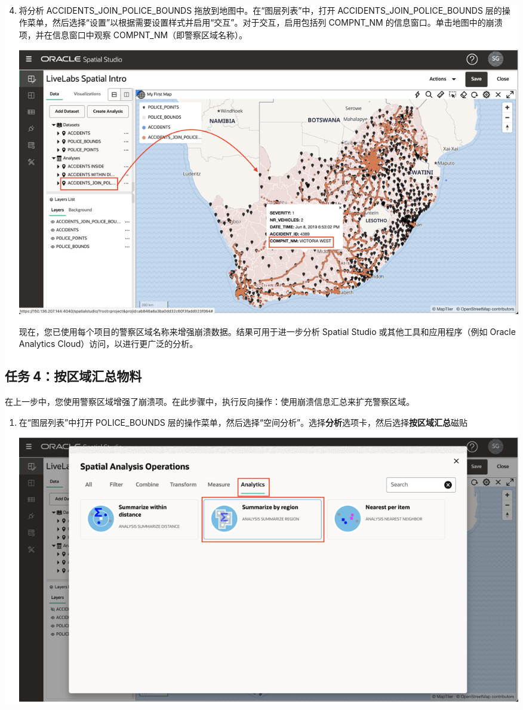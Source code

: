 4.  将分析 ACCIDENTS\_JOIN\_POLICE\_BOUNDS 拖放到地图中。在“图层列表”中，打开 ACCIDENTS\_JOIN\_POLICE\_BOUNDS 层的操作菜单，然后选择“设置”以根据需要设置样式并启用“交互”。对于交互，启用包括列 COMPNT\_NM 的信息窗口。单击地图中的崩溃项，并在信息窗口中观察 COMPNT\_NM（即警察区域名称）。
    
    ![查看和浏览分析](images/spatial-analysis-15.png "查看和浏览分析")
    
    现在，您已使用每个项目的警察区域名称来增强崩溃数据。结果可用于进一步分析 Spatial Studio 或其他工具和应用程序（例如 Oracle Analytics Cloud）访问，以进行更广泛的分析。
    

## 任务 4：按区域汇总物料

在上一步中，您使用警察区域增强了崩溃项。在此步骤中，执行反向操作：使用崩溃信息汇总来扩充警察区域。

1.  在“图层列表”中打开 POLICE\_BOUNDS 层的操作菜单，然后选择“空间分析”。选择**分析**选项卡，然后选择**按区域汇总**磁贴
    
    ![选择“按区域汇总”分析](images/spatial-analysis-16.png "选择“按区域汇总”分析")
    